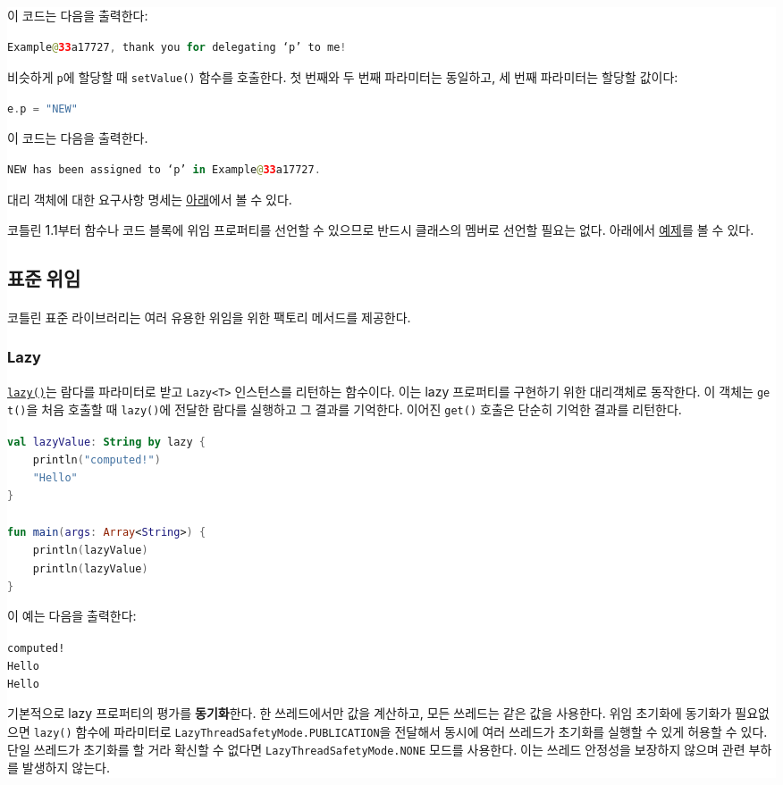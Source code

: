이 코드는 다음을 출력한다:

``` kotlin
Example@33a17727, thank you for delegating ‘p’ to me!
```

비슷하게 `p`에 할당할 때 `setValue()` 함수를 호출한다.
첫 번째와 두 번째 파라미터는 동일하고, 세 번째 파라미터는 할당할 값이다:

``` kotlin
e.p = "NEW"
```

이 코드는 다음을 출력한다.
 
``` kotlin
NEW has been assigned to ‘p’ in Example@33a17727.
```

대리 객체에 대한 요구사항 명세는 [아래](delegated-properties.html#property-delegate-requirements)에서 볼 수 있다.

코틀린 1.1부터 함수나 코드 블록에 위임 프로퍼티를 선언할 수 있으므로 반드시 클래스의 멤버로 선언할 필요는 없다.
아래에서 [예제](delegated-properties.html#local-delegated-properties-since-11)를 볼 수 있다.

## 표준 위임

코틀린 표준 라이브러리는 여러 유용한 위임을 위한 팩토리 메서드를 제공한다.

### Lazy

[`lazy()`](https://kotlinlang.org/api/latest/jvm/stdlib/kotlin/lazy.html)는
람다를 파라미터로 받고 `Lazy<T>` 인스턴스를 리턴하는 함수이다.
이는 lazy 프로퍼티를 구현하기 위한 대리객체로 동작한다.
이 객체는 `get()`을 처음 호출할 때 `lazy()`에 전달한 람다를 실행하고 그 결과를 기억한다.
이어진 `get()` 호출은 단순히 기억한 결과를 리턴한다.

``` kotlin
val lazyValue: String by lazy {
    println("computed!")
    "Hello"
}

fun main(args: Array<String>) {
    println(lazyValue)
    println(lazyValue)
}
```

이 예는 다음을 출력한다:

```
computed!
Hello
Hello
```

기본적으로 lazy 프로퍼티의 평가를 **동기화**한다.
한 쓰레드에서만 값을 계산하고, 모든 쓰레드는 같은 값을 사용한다.
위임 초기화에 동기화가 필요없으면 `lazy()` 함수에 파라미터로 `LazyThreadSafetyMode.PUBLICATION`을 전달해서
동시에 여러 쓰레드가 초기화를 실행할 수 있게 허용할 수 있다.
단일 쓰레드가 초기화를 할 거라 확신할 수 없다면 `LazyThreadSafetyMode.NONE` 모드를 사용한다.
이는 쓰레드 안정성을 보장하지 않으며 관련 부하를 발생하지 않는다.
